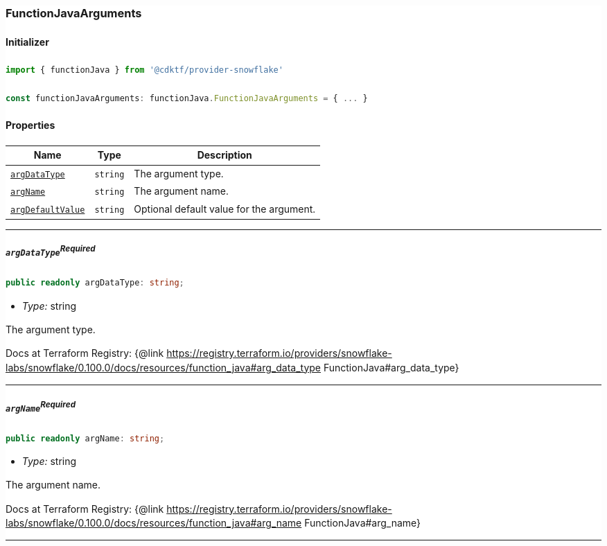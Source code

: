 ### FunctionJavaArguments <a name="FunctionJavaArguments" id="@cdktf/provider-snowflake.functionJava.FunctionJavaArguments"></a>

#### Initializer <a name="Initializer" id="@cdktf/provider-snowflake.functionJava.FunctionJavaArguments.Initializer"></a>

```typescript
import { functionJava } from '@cdktf/provider-snowflake'

const functionJavaArguments: functionJava.FunctionJavaArguments = { ... }
```

#### Properties <a name="Properties" id="Properties"></a>

| **Name** | **Type** | **Description** |
| --- | --- | --- |
| <code><a href="#@cdktf/provider-snowflake.functionJava.FunctionJavaArguments.property.argDataType">argDataType</a></code> | <code>string</code> | The argument type. |
| <code><a href="#@cdktf/provider-snowflake.functionJava.FunctionJavaArguments.property.argName">argName</a></code> | <code>string</code> | The argument name. |
| <code><a href="#@cdktf/provider-snowflake.functionJava.FunctionJavaArguments.property.argDefaultValue">argDefaultValue</a></code> | <code>string</code> | Optional default value for the argument. |

---

##### `argDataType`<sup>Required</sup> <a name="argDataType" id="@cdktf/provider-snowflake.functionJava.FunctionJavaArguments.property.argDataType"></a>

```typescript
public readonly argDataType: string;
```

- *Type:* string

The argument type.

Docs at Terraform Registry: {@link https://registry.terraform.io/providers/snowflake-labs/snowflake/0.100.0/docs/resources/function_java#arg_data_type FunctionJava#arg_data_type}

---

##### `argName`<sup>Required</sup> <a name="argName" id="@cdktf/provider-snowflake.functionJava.FunctionJavaArguments.property.argName"></a>

```typescript
public readonly argName: string;
```

- *Type:* string

The argument name.

Docs at Terraform Registry: {@link https://registry.terraform.io/providers/snowflake-labs/snowflake/0.100.0/docs/resources/function_java#arg_name FunctionJava#arg_name}

---